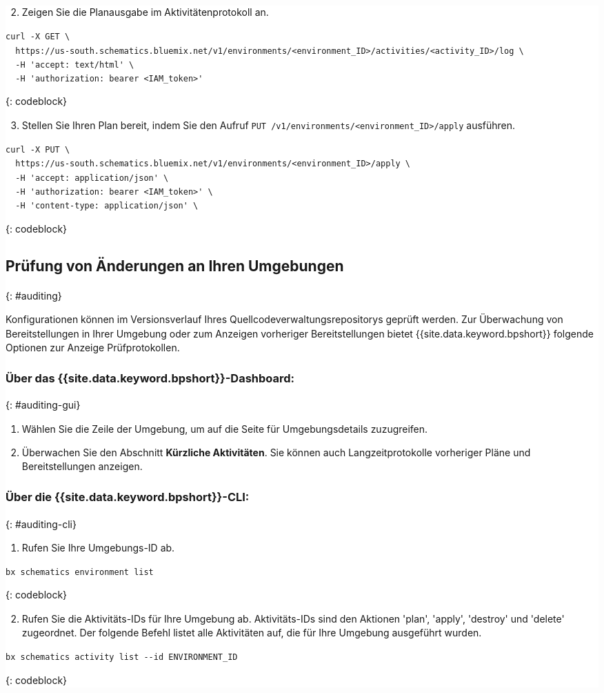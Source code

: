 2. Zeigen Sie die Planausgabe im Aktivitätenprotokoll an.

  ```
  curl -X GET \
    https://us-south.schematics.bluemix.net/v1/environments/<environment_ID>/activities/<activity_ID>/log \
    -H 'accept: text/html' \
    -H 'authorization: bearer <IAM_token>'
  ```
  {: codeblock}

3. Stellen Sie Ihren Plan bereit, indem Sie den Aufruf `PUT /v1/environments/<environment_ID>/apply` ausführen. 

  ```
  curl -X PUT \
    https://us-south.schematics.bluemix.net/v1/environments/<environment_ID>/apply \
    -H 'accept: application/json' \
    -H 'authorization: bearer <IAM_token>' \
    -H 'content-type: application/json' \
  ```
  {: codeblock}


## Prüfung von Änderungen an Ihren Umgebungen
{: #auditing}

Konfigurationen können im Versionsverlauf Ihres Quellcodeverwaltungsrepositorys geprüft werden. Zur Überwachung von Bereitstellungen in Ihrer Umgebung oder zum Anzeigen vorheriger Bereitstellungen bietet {{site.data.keyword.bpshort}} folgende Optionen zur Anzeige Prüfprotokollen.

### Über das {{site.data.keyword.bpshort}}-Dashboard:
{: #auditing-gui}

1. Wählen Sie die Zeile der Umgebung, um auf die Seite für Umgebungsdetails zuzugreifen.

2. Überwachen Sie den Abschnitt **Kürzliche Aktivitäten**. Sie können auch Langzeitprotokolle vorheriger Pläne und Bereitstellungen anzeigen.

### Über die {{site.data.keyword.bpshort}}-CLI:
{: #auditing-cli}

1. Rufen Sie Ihre Umgebungs-ID ab.

  ```
  bx schematics environment list
  ```
  {: codeblock}

2. Rufen Sie die Aktivitäts-IDs für Ihre Umgebung ab. Aktivitäts-IDs sind den Aktionen 'plan', 'apply', 'destroy' und 'delete' zugeordnet. Der folgende Befehl listet alle Aktivitäten auf, die für Ihre Umgebung ausgeführt wurden.

  ```
  bx schematics activity list --id ENVIRONMENT_ID
  ```
  {: codeblock}
